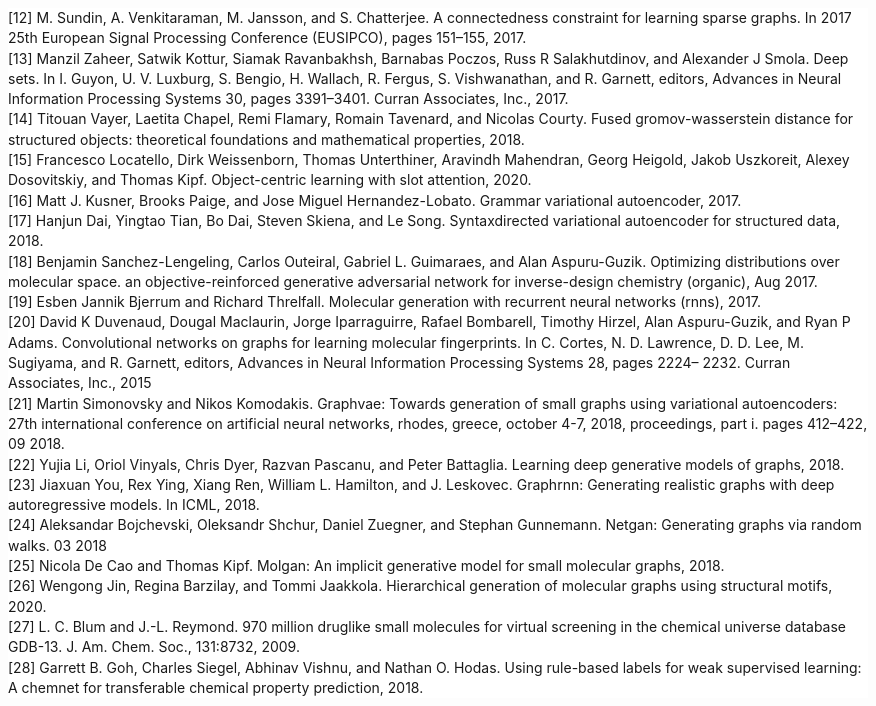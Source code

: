 <div id="12">[12] M. Sundin, A. Venkitaraman, M. Jansson, and S. Chatterjee. A connectedness constraint for learning sparse graphs. In 2017 25th European Signal Processing Conference (EUSIPCO), pages 151–155, 2017.</div>
<div id="13">[13] Manzil Zaheer, Satwik Kottur, Siamak Ravanbakhsh, Barnabas Poczos, Russ R Salakhutdinov, and Alexander J Smola. Deep sets. In I. Guyon, U. V. Luxburg, S. Bengio, H. Wallach, R. Fergus, S. Vishwanathan, and R. Garnett, editors, Advances in Neural Information Processing Systems 30, pages 3391–3401. Curran Associates, Inc., 2017.</div>
<div id="14">[14] Titouan Vayer, Laetita Chapel, Remi Flamary, Romain Tavenard, and Nicolas Courty. Fused gromov-wasserstein distance for structured objects: theoretical foundations and mathematical properties, 2018.</div>
<div id="15">[15] Francesco Locatello, Dirk Weissenborn, Thomas Unterthiner, Aravindh Mahendran, Georg Heigold, Jakob Uszkoreit, Alexey Dosovitskiy, and Thomas Kipf. Object-centric learning with slot attention, 2020.</div>
<div id="16">[16] Matt J. Kusner, Brooks Paige, and Jose Miguel Hernandez-Lobato. Grammar variational autoencoder, 2017.</div>
<div id="17">[17] Hanjun Dai, Yingtao Tian, Bo Dai, Steven Skiena, and Le Song. Syntaxdirected variational autoencoder for structured data, 2018.</div>
<div id="18">[18] Benjamin Sanchez-Lengeling, Carlos Outeiral, Gabriel L. Guimaraes, and Alan Aspuru-Guzik. Optimizing distributions over molecular space. an objective-reinforced generative adversarial network for inverse-design chemistry (organic), Aug 2017.</div>
<div id="19">[19] Esben Jannik Bjerrum and Richard Threlfall. Molecular generation with recurrent neural networks (rnns), 2017.</div>
<div id="20">[20] David K Duvenaud, Dougal Maclaurin, Jorge Iparraguirre, Rafael Bombarell, Timothy Hirzel, Alan Aspuru-Guzik, and Ryan P Adams. Convolutional networks on graphs for learning molecular fingerprints. In C. Cortes, N. D. Lawrence, D. D. Lee, M. Sugiyama, and R. Garnett, editors, Advances in Neural Information Processing Systems 28, pages 2224– 2232. Curran Associates, Inc., 2015</div>
<div id="21">[21] Martin Simonovsky and Nikos Komodakis. Graphvae: Towards generation of small graphs using variational autoencoders: 27th international conference on artificial neural networks, rhodes, greece, october 4-7, 2018, proceedings, part i. pages 412–422, 09 2018.</div>
<div id="22">[22] Yujia Li, Oriol Vinyals, Chris Dyer, Razvan Pascanu, and Peter Battaglia. Learning deep generative models of graphs, 2018.</div>
<div id="23">[23] Jiaxuan You, Rex Ying, Xiang Ren, William L. Hamilton, and J. Leskovec. Graphrnn: Generating realistic graphs with deep autoregressive models. In ICML, 2018.</div>
<div id="24">[24]  Aleksandar Bojchevski, Oleksandr Shchur, Daniel Zuegner, and Stephan Gunnemann. Netgan: Generating graphs via random walks. 03 2018</div>
<div id="25">[25] Nicola De Cao and Thomas Kipf. Molgan: An implicit generative model for small molecular graphs, 2018.</div>
<div id="26">[26] Wengong Jin, Regina Barzilay, and Tommi Jaakkola. Hierarchical generation of molecular graphs using structural motifs, 2020.</div>
<div id="27">[27] L. C. Blum and J.-L. Reymond. 970 million druglike small molecules for virtual screening in the chemical universe database GDB-13. J. Am. Chem. Soc., 131:8732, 2009.</div>
<div id="28">[28] Garrett B. Goh, Charles Siegel, Abhinav Vishnu, and Nathan O. Hodas. Using rule-based labels for weak supervised learning: A chemnet for transferable chemical property prediction, 2018.</div>
